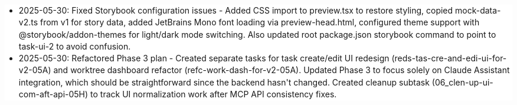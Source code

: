- 2025-05-30: Fixed Storybook configuration issues - Added CSS import to preview.tsx to restore styling, copied mock-data-v2.ts from v1 for story data, added JetBrains Mono font loading via preview-head.html, configured theme support with @storybook/addon-themes for light/dark mode switching. Also updated root package.json storybook command to point to task-ui-2 to avoid confusion.
- 2025-05-30: Refactored Phase 3 plan - Created separate tasks for task create/edit UI redesign (reds-tas-cre-and-edi-ui-for-v2-05A) and worktree dashboard refactor (refc-work-dash-for-v2-05A). Updated Phase 3 to focus solely on Claude Assistant integration, which should be straightforward since the backend hasn't changed. Created cleanup subtask (06_clen-up-ui-com-aft-api-05H) to track UI normalization work after MCP API consistency fixes.
